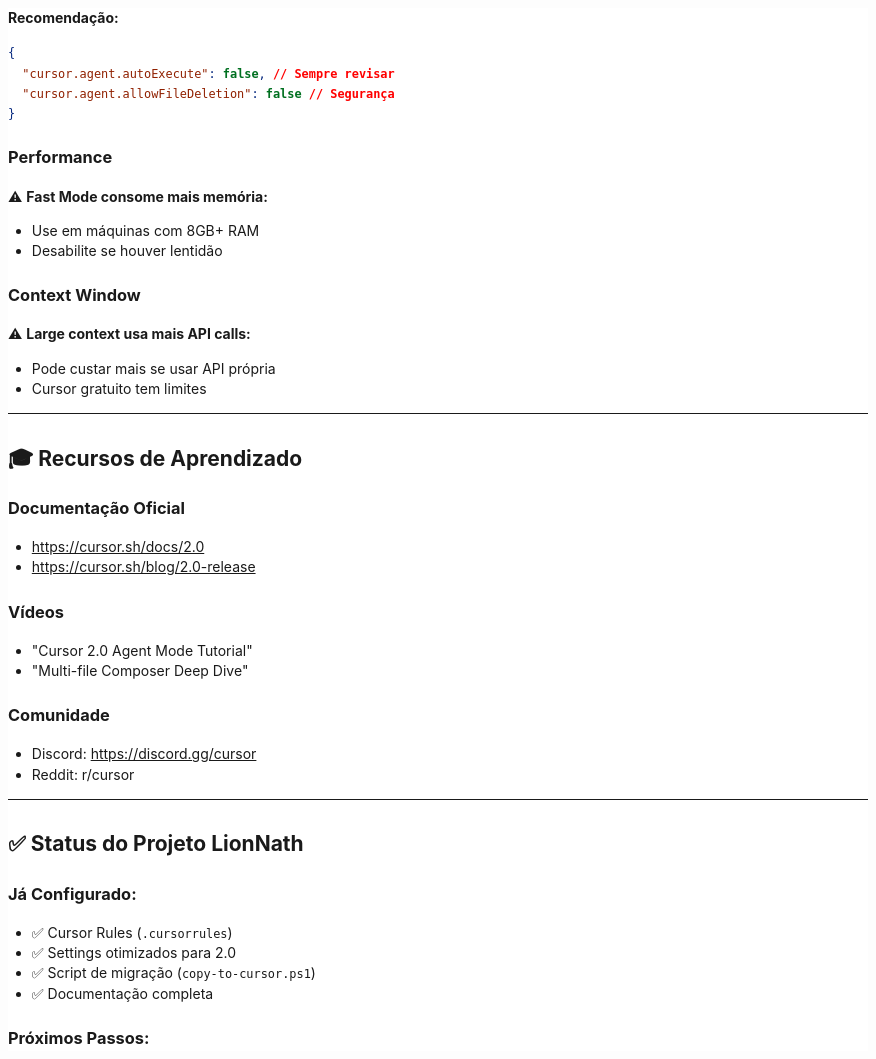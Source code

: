 **Recomendação:**

```json
{
  "cursor.agent.autoExecute": false, // Sempre revisar
  "cursor.agent.allowFileDeletion": false // Segurança
}
```

### Performance

⚠️ **Fast Mode consome mais memória:**

- Use em máquinas com 8GB+ RAM
- Desabilite se houver lentidão

### Context Window

⚠️ **Large context usa mais API calls:**

- Pode custar mais se usar API própria
- Cursor gratuito tem limites

---

## 🎓 Recursos de Aprendizado

### Documentação Oficial

- https://cursor.sh/docs/2.0
- https://cursor.sh/blog/2.0-release

### Vídeos

- "Cursor 2.0 Agent Mode Tutorial"
- "Multi-file Composer Deep Dive"

### Comunidade

- Discord: https://discord.gg/cursor
- Reddit: r/cursor

---

## ✅ Status do Projeto LionNath

### Já Configurado:

- ✅ Cursor Rules (`.cursorrules`)
- ✅ Settings otimizados para 2.0
- ✅ Script de migração (`copy-to-cursor.ps1`)
- ✅ Documentação completa

### Próximos Passos:
